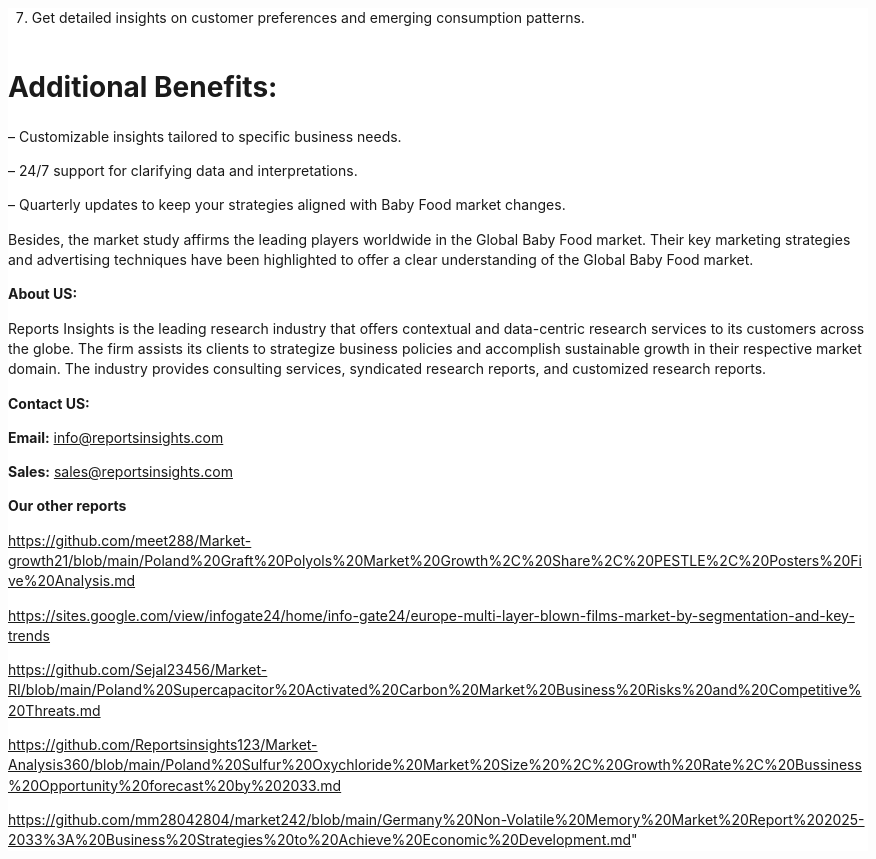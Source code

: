7. Get detailed insights on customer preferences and emerging consumption patterns.

# <strong>Additional Benefits:</strong>

– Customizable insights tailored to specific business needs.

– 24/7 support for clarifying data and interpretations.

– Quarterly updates to keep your strategies aligned with Baby Food market changes.

Besides, the market study affirms the leading players worldwide in the Global Baby Food market. Their key marketing strategies and advertising techniques have been highlighted to offer a clear understanding of the Global Baby Food market.

<strong><strong>About US</strong>:</strong>

Reports Insights is the leading research industry that offers contextual and data-centric research services to its customers across the globe. The firm assists its clients to strategize business policies and accomplish sustainable growth in their respective market domain. The industry provides consulting services, syndicated research reports, and customized research reports.

<strong>Contact US:</strong>

<p class=><b>Email:</b> <a href=mailto:info@reportsinsights.com>info@reportsinsights.com</a></p>
<p class=><b>Sales:</b> <a href=mailto:sales@reportsinsights.com>sales@reportsinsights.com</a></p>

<strong>Our other reports</strong>

<a href=https://github.com/meet288/Market-growth21/blob/main/Poland%20Graft%20Polyols%20Market%20Growth%2C%20Share%2C%20PESTLE%2C%20Posters%20Five%20Analysis.md>https://github.com/meet288/Market-growth21/blob/main/Poland%20Graft%20Polyols%20Market%20Growth%2C%20Share%2C%20PESTLE%2C%20Posters%20Five%20Analysis.md</a>

<a href=https://sites.google.com/view/infogate24/home/info-gate24/europe-multi-layer-blown-films-market-by-segmentation-and-key-trends>https://sites.google.com/view/infogate24/home/info-gate24/europe-multi-layer-blown-films-market-by-segmentation-and-key-trends</a>

<a href=https://github.com/Sejal23456/Market-RI/blob/main/Poland%20Supercapacitor%20Activated%20Carbon%20Market%20Business%20Risks%20and%20Competitive%20Threats.md>https://github.com/Sejal23456/Market-RI/blob/main/Poland%20Supercapacitor%20Activated%20Carbon%20Market%20Business%20Risks%20and%20Competitive%20Threats.md</a>

<a href=https://github.com/Reportsinsights123/Market-Analysis360/blob/main/Poland%20Sulfur%20Oxychloride%20Market%20Size%20%2C%20Growth%20Rate%2C%20Bussiness%20Opportunity%20forecast%20by%202033.md>https://github.com/Reportsinsights123/Market-Analysis360/blob/main/Poland%20Sulfur%20Oxychloride%20Market%20Size%20%2C%20Growth%20Rate%2C%20Bussiness%20Opportunity%20forecast%20by%202033.md</a>

<a href=https://github.com/mm28042804/market242/blob/main/Germany%20Non-Volatile%20Memory%20Market%20Report%202025-2033%3A%20Business%20Strategies%20to%20Achieve%20Economic%20Development.md>https://github.com/mm28042804/market242/blob/main/Germany%20Non-Volatile%20Memory%20Market%20Report%202025-2033%3A%20Business%20Strategies%20to%20Achieve%20Economic%20Development.md</a>"
